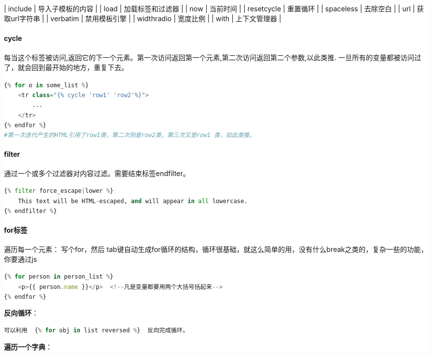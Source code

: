 |    include     |     导入子模板的内容      |
|      load      |     加载标签和过滤器      |
|      now       |         当前时间          |
|   resetcycle   |         重置循环          |
|   spaceless    |         去除空白          |
|      url       |       获取url字符串       |
|    verbatim    |       禁用模板引擎        |
|   widthradio   |         宽度比例          |
|      with      |       上下文管理器        |

#### cycle

每当这个标签被访问,返回它的下一个元素。第一次访问返回第一个元素,第二次访问返回第二个参数,以此类推. 一旦所有的变量都被访问过了，就会回到最开始的地方，重复下去。

```python
{% for o in some_list %}
    <tr class="{% cycle 'row1' 'row2'%}">
        ...
    </tr>
{% endfor %}
#第一次迭代产生的HTML引用了row1类，第二次则是row2类，第三次又是row1 类，如此类推。
```

#### filter

通过一个或多个过滤器对内容过滤。需要结束标签endfilter。

```python
{% filter force_escape|lower %}
    This text will be HTML-escaped, and will appear in all lowercase.
{% endfilter %}
```

#### for标签

遍历每一个元素：  写个for，然后 tab键自动生成for循环的结构，循环很基础，就这么简单的用，没有什么break之类的，复杂一些的功能，你要通过js

```js
{% for person in person_list %}
    <p>{{ person.name }}</p>  <!--凡是变量都要用两个大括号括起来-->
{% endfor %}
```

**反向循环**：

```js
可以利用  {% for obj in list reversed %}  反向完成循环。
```

**遍历一个字典**：
